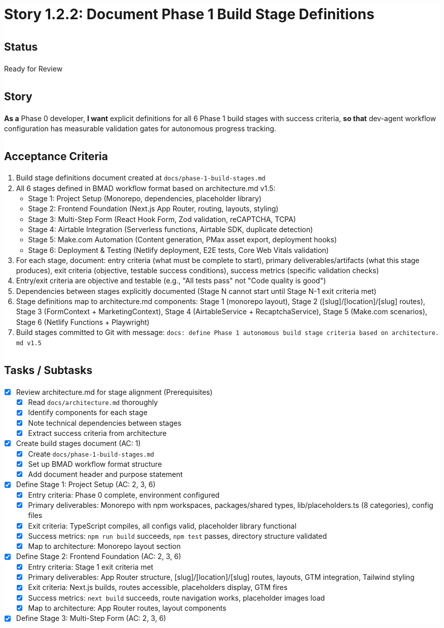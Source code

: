 # Story 1.2.2: Document Phase 1 Build Stage Definitions

## Status
Ready for Review

## Story
**As a** Phase 0 developer,
**I want** explicit definitions for all 6 Phase 1 build stages with success criteria,
**so that** dev-agent workflow configuration has measurable validation gates for autonomous progress tracking.

## Acceptance Criteria

1. Build stage definitions document created at `docs/phase-1-build-stages.md`
2. All 6 stages defined in BMAD workflow format based on architecture.md v1.5:
   - Stage 1: Project Setup (Monorepo, dependencies, placeholder library)
   - Stage 2: Frontend Foundation (Next.js App Router, routing, layouts, styling)
   - Stage 3: Multi-Step Form (React Hook Form, Zod validation, reCAPTCHA, TCPA)
   - Stage 4: Airtable Integration (Serverless functions, Airtable SDK, duplicate detection)
   - Stage 5: Make.com Automation (Content generation, PMax asset export, deployment hooks)
   - Stage 6: Deployment & Testing (Netlify deployment, E2E tests, Core Web Vitals validation)
3. For each stage, document: entry criteria (what must be complete to start), primary deliverables/artifacts (what this stage produces), exit criteria (objective, testable success conditions), success metrics (specific validation checks)
4. Entry/exit criteria are objective and testable (e.g., "All tests pass" not "Code quality is good")
5. Dependencies between stages explicitly documented (Stage N cannot start until Stage N-1 exit criteria met)
6. Stage definitions map to architecture.md components: Stage 1 (monorepo layout), Stage 2 ([slug]/[location]/[slug] routes), Stage 3 (FormContext + MarketingContext), Stage 4 (AirtableService + RecaptchaService), Stage 5 (Make.com scenarios), Stage 6 (Netlify Functions + Playwright)
7. Build stages committed to Git with message: `docs: define Phase 1 autonomous build stage criteria based on architecture.md v1.5`

## Tasks / Subtasks

- [x] Review architecture.md for stage alignment (Prerequisites)
  - [x] Read `docs/architecture.md` thoroughly
  - [x] Identify components for each stage
  - [x] Note technical dependencies between stages
  - [x] Extract success criteria from architecture
- [x] Create build stages document (AC: 1)
  - [x] Create `docs/phase-1-build-stages.md`
  - [x] Set up BMAD workflow format structure
  - [x] Add document header and purpose statement
- [x] Define Stage 1: Project Setup (AC: 2, 3, 6)
  - [x] Entry criteria: Phase 0 complete, environment configured
  - [x] Primary deliverables: Monorepo with npm workspaces, packages/shared types, lib/placeholders.ts (8 categories), config files
  - [x] Exit criteria: TypeScript compiles, all configs valid, placeholder library functional
  - [x] Success metrics: `npm run build` succeeds, `npm test` passes, directory structure validated
  - [x] Map to architecture: Monorepo layout section
- [x] Define Stage 2: Frontend Foundation (AC: 2, 3, 6)
  - [x] Entry criteria: Stage 1 exit criteria met
  - [x] Primary deliverables: App Router structure, [slug]/[location]/[slug] routes, layouts, GTM integration, Tailwind styling
  - [x] Exit criteria: Next.js builds, routes accessible, placeholders display, GTM fires
  - [x] Success metrics: `next build` succeeds, route navigation works, placeholder images load
  - [x] Map to architecture: App Router routes, layout components
- [x] Define Stage 3: Multi-Step Form (AC: 2, 3, 6)
